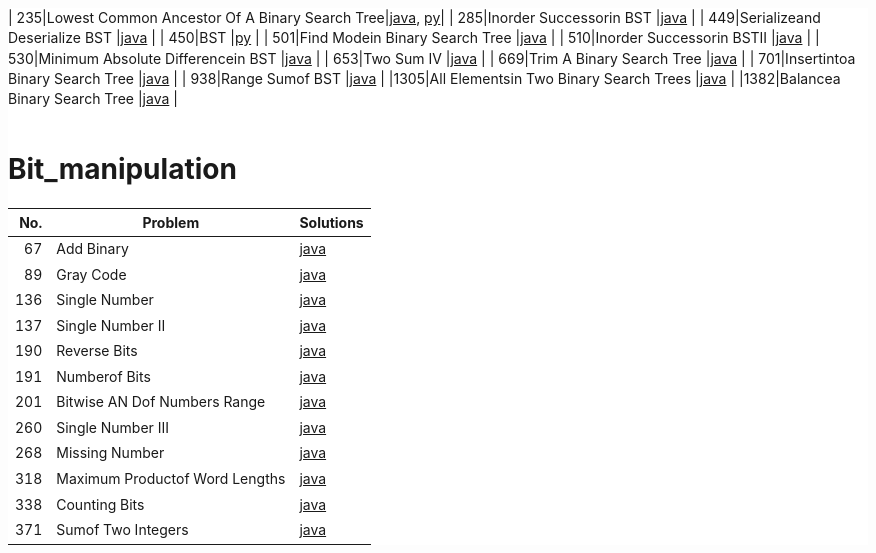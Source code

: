 | 235|Lowest Common Ancestor Of A Binary Search Tree|[java](Leetcode/src/com/leetcode/tree/bst/_235_LowestCommonAncestorOfABinarySearchTree.java), [py](Leetcode/src/com/leetcode/tree/bst/_235_Lowest_Common_Ancestor_Of_A_Binary_Search_Tree.py)|
| 285|Inorder Successorin BST                       |[java](Leetcode/src/com/leetcode/tree/bst/_285_InorderSuccessorinBST.java)                                                                                                                   |
| 449|Serializeand Deserialize BST                  |[java](Leetcode/src/com/leetcode/tree/bst/_449_SerializeandDeserializeBST.java)                                                                                                              |
| 450|BST                                           |[py](Leetcode/src/com/leetcode/tree/bst/_450_Delete_Node_in_a_BST.py)                                                                                                                        |
| 501|Find Modein Binary Search Tree                |[java](Leetcode/src/com/leetcode/tree/bst/_501_FindModeinBinarySearchTree.java)                                                                                                              |
| 510|Inorder Successorin BSTII                     |[java](Leetcode/src/com/leetcode/tree/bst/_510_InorderSuccessorinBSTII.java)                                                                                                                 |
| 530|Minimum Absolute Differencein BST             |[java](Leetcode/src/com/leetcode/tree/bst/_530_MinimumAbsoluteDifferenceinBST.java)                                                                                                          |
| 653|Two Sum IV                                    |[java](Leetcode/src/com/leetcode/tree/bst/_653_TwoSumIV.java)                                                                                                                                |
| 669|Trim A Binary Search Tree                     |[java](Leetcode/src/com/leetcode/tree/bst/_669_TrimABinarySearchTree.java)                                                                                                                   |
| 701|Insertintoa Binary Search Tree                |[java](Leetcode/src/com/leetcode/tree/bst/_701_InsertintoaBinarySearchTree.java)                                                                                                             |
| 938|Range Sumof BST                               |[java](Leetcode/src/com/leetcode/tree/bst/_938_RangeSumofBST.java)                                                                                                                           |
|1305|All Elementsin Two Binary Search Trees        |[java](Leetcode/src/com/leetcode/tree/bst/_1305_AllElementsinTwoBinarySearchTrees.java)                                                                                                      |
|1382|Balancea Binary Search Tree                   |[java](Leetcode/src/com/leetcode/tree/bst/_1382_BalanceaBinarySearchTree.java)                                                                                                               |
# Bit_manipulation
|No. |           Problem            |                                                                        Solutions                                                                        |
|---:|------------------------------|---------------------------------------------------------------------------------------------------------------------------------------------------------|
|  67|Add Binary                    |[java](Leetcode/src/com/leetcode/bit_manipulation/_67_AddBinary.java)                                                                                    |
|  89|Gray Code                     |[java](Leetcode/src/com/leetcode/bit_manipulation/_89_GrayCode.java)                                                                                     |
| 136|Single Number                 |[java](Leetcode/src/com/leetcode/bit_manipulation/_136_SingleNumber.java)                                                                                |
| 137|Single Number II              |[java](Leetcode/src/com/leetcode/bit_manipulation/_137_SingleNumberII.java)                                                                              |
| 190|Reverse Bits                  |[java](Leetcode/src/com/leetcode/bit_manipulation/_190_ReverseBits.java)                                                                                 |
| 191|Numberof Bits                 |[java](Leetcode/src/com/leetcode/bit_manipulation/_191_Numberof1Bits.java)                                                                               |
| 201|Bitwise AN Dof Numbers Range  |[java](Leetcode/src/com/leetcode/bit_manipulation/_201_BitwiseANDofNumbersRange.java)                                                                    |
| 260|Single Number III             |[java](Leetcode/src/com/leetcode/bit_manipulation/_260_SingleNumberIII.java)                                                                             |
| 268|Missing Number                |[java](Leetcode/src/com/leetcode/bit_manipulation/_268_MissingNumber.java)                                                                               |
| 318|Maximum Productof Word Lengths|[java](Leetcode/src/com/leetcode/bit_manipulation/_318_MaximumProductofWordLengths.java)                                                                 |
| 338|Counting Bits                 |[java](Leetcode/src/com/leetcode/bit_manipulation/_338_CountingBits.java)                                                                                |
| 371|Sumof Two Integers            |[java](Leetcode/src/com/leetcode/bit_manipulation/_371_SumofTwoIntegers.java)                                                                            |